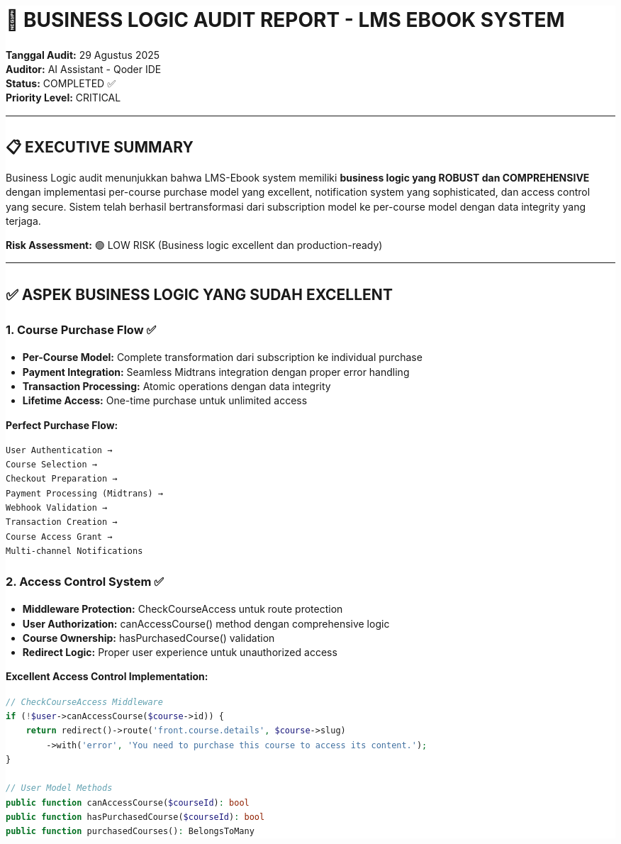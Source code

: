 # 🔄 BUSINESS LOGIC AUDIT REPORT - LMS EBOOK SYSTEM
**Tanggal Audit:** 29 Agustus 2025  
**Auditor:** AI Assistant - Qoder IDE  
**Status:** COMPLETED ✅  
**Priority Level:** CRITICAL

---

## 📋 EXECUTIVE SUMMARY

Business Logic audit menunjukkan bahwa LMS-Ebook system memiliki **business logic yang ROBUST dan COMPREHENSIVE** dengan implementasi per-course purchase model yang excellent, notification system yang sophisticated, dan access control yang secure. Sistem telah berhasil bertransformasi dari subscription model ke per-course model dengan data integrity yang terjaga.

**Risk Assessment:** 🟢 LOW RISK (Business logic excellent dan production-ready)

---

## ✅ ASPEK BUSINESS LOGIC YANG SUDAH EXCELLENT

### 1. **Course Purchase Flow** ✅
- **Per-Course Model:** Complete transformation dari subscription ke individual purchase
- **Payment Integration:** Seamless Midtrans integration dengan proper error handling
- **Transaction Processing:** Atomic operations dengan data integrity
- **Lifetime Access:** One-time purchase untuk unlimited access

**Perfect Purchase Flow:**
```
User Authentication → 
Course Selection → 
Checkout Preparation → 
Payment Processing (Midtrans) → 
Webhook Validation → 
Transaction Creation → 
Course Access Grant → 
Multi-channel Notifications
```

### 2. **Access Control System** ✅
- **Middleware Protection:** CheckCourseAccess untuk route protection
- **User Authorization:** canAccessCourse() method dengan comprehensive logic
- **Course Ownership:** hasPurchasedCourse() validation
- **Redirect Logic:** Proper user experience untuk unauthorized access

**Excellent Access Control Implementation:**
```php
// CheckCourseAccess Middleware
if (!$user->canAccessCourse($course->id)) {
    return redirect()->route('front.course.details', $course->slug)
        ->with('error', 'You need to purchase this course to access its content.');
}

// User Model Methods
public function canAccessCourse($courseId): bool
public function hasPurchasedCourse($courseId): bool
public function purchasedCourses(): BelongsToMany
```
